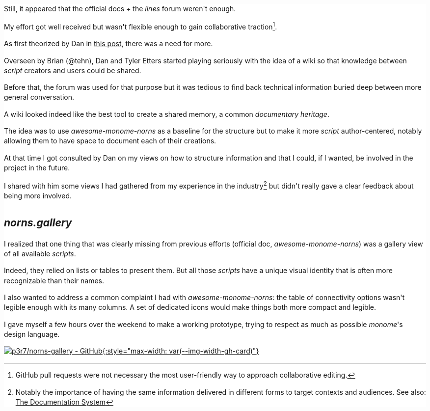 Still, it appeared that the official docs + the _lines_ forum weren't enough.

My effort got well received but wasn't flexible enough to gain collaborative traction[^4].

As first theorized by Dan in [this post](https://llllllll.co/t/index-of-norns-related-resources/37007/3), there was a need for more.


Overseen by Brian (@tehn), Dan and Tyler Etters started playing seriously with the idea of a wiki so that knowledge between _script_ creators and users could be shared.

Before that, the forum was used for that purpose but it was tedious to find back technical information buried deep between more general conversation.

A wiki looked indeed like the best tool to create a shared memory, a common _documentary heritage_.

The idea was to use _awesome-monome-norns_ as a baseline for the structure but to make it more _script_ author-centered, notably allowing them to have space to document each of their creations.

At that time I got consulted by Dan on my views on how to structure information and that I could, if I wanted, be involved in the project in the future.

I shared with him some views I had gathered from my experience in the industry[^5] but didn't really gave a clear feedback about being more involved.


## _norns.gallery_

I realized that one thing that was clearly missing from previous efforts (official doc, _awesome-monome-norns_) was a gallery view of all available _scripts_.

Indeed, they relied on lists or tables to present them. But all those _scripts_ have a unique visual identity that is often more recognizable than their names.

I also wanted to address a common complaint I had with _awesome-monome-norns_: the table of connectivity options wasn't legible enough with its many columns. A set of dedicated icons would make things both more compact and legible.

I gave myself a few hours over the weekend to make a working prototype, trying to respect as much as possible _monome_'s design language.

[![p3r7/norns-gallery - GitHub](https://gh-card.dev/repos/p3r7/norns-gallery.svg){:style="max-width: var(--img-width-gh-card)"}](https://github.com/p3r7/norns-gallery)


[^1]: For more details read: [What / Why is norns?](https://github.com/p3r7/awesome-monome-norns#what--why-is-norns)
[^2]: In the meantime, it got quite an overhaul, notably thanks to Dan.
[^3]: I extensively use [org-mode](https://orgmode.org/) to offload as much things as possible out of my brain.
[^4]: GitHub pull requests were not necessary the most user-friendly way to approach collaborative editing.
[^5]: Notably the importance of having the same information delivered in different forms to target contexts and audiences. See also: [The Documentation System](https://documentation.divio.com/)
[^6]: Being able to search by whether hardware controllers are required for _script_ operation and also by support of [specific grid models](https://monome.org/docs/grid/).
[^7]: As opposed to key/value(s) pairs or even a relational data model.
[^8]: Notably by replacing [tailwind](https://tailwindcss.com/) with [Bootstrap](https://getbootstrap.com/) for which he had a working secret sauce.